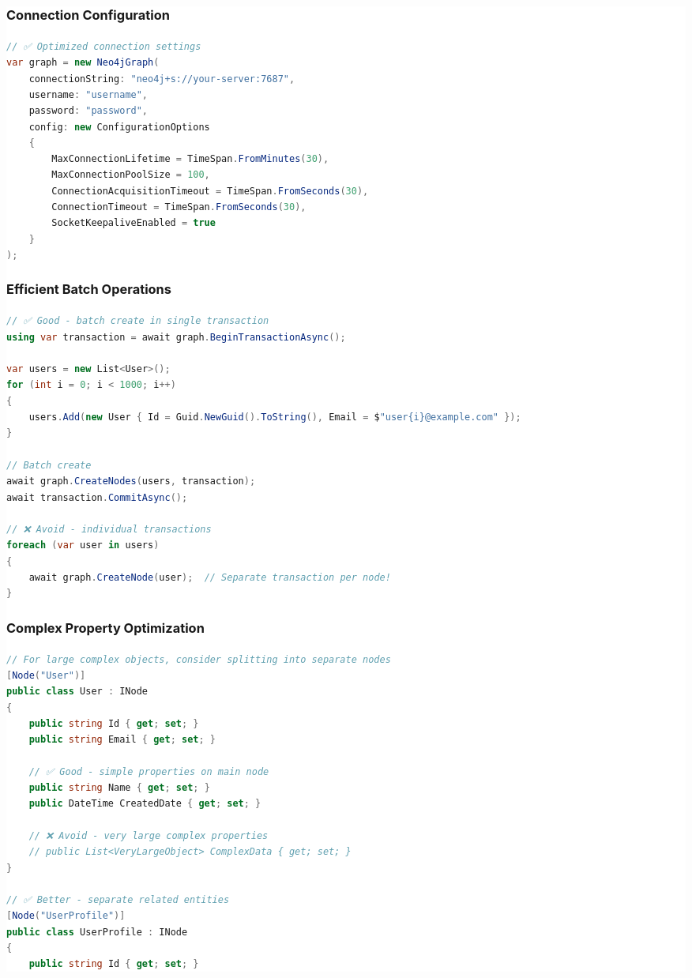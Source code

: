 ### Connection Configuration

```csharp
// ✅ Optimized connection settings
var graph = new Neo4jGraph(
    connectionString: "neo4j+s://your-server:7687",
    username: "username",
    password: "password",
    config: new ConfigurationOptions
    {
        MaxConnectionLifetime = TimeSpan.FromMinutes(30),
        MaxConnectionPoolSize = 100,
        ConnectionAcquisitionTimeout = TimeSpan.FromSeconds(30),
        ConnectionTimeout = TimeSpan.FromSeconds(30),
        SocketKeepaliveEnabled = true
    }
);
```

### Efficient Batch Operations

```csharp
// ✅ Good - batch create in single transaction
using var transaction = await graph.BeginTransactionAsync();

var users = new List<User>();
for (int i = 0; i < 1000; i++)
{
    users.Add(new User { Id = Guid.NewGuid().ToString(), Email = $"user{i}@example.com" });
}

// Batch create
await graph.CreateNodes(users, transaction);
await transaction.CommitAsync();

// ❌ Avoid - individual transactions
foreach (var user in users)
{
    await graph.CreateNode(user);  // Separate transaction per node!
}
```

### Complex Property Optimization

```csharp
// For large complex objects, consider splitting into separate nodes
[Node("User")]
public class User : INode
{
    public string Id { get; set; }
    public string Email { get; set; }

    // ✅ Good - simple properties on main node
    public string Name { get; set; }
    public DateTime CreatedDate { get; set; }

    // ❌ Avoid - very large complex properties
    // public List<VeryLargeObject> ComplexData { get; set; }
}

// ✅ Better - separate related entities
[Node("UserProfile")]
public class UserProfile : INode
{
    public string Id { get; set; }
```